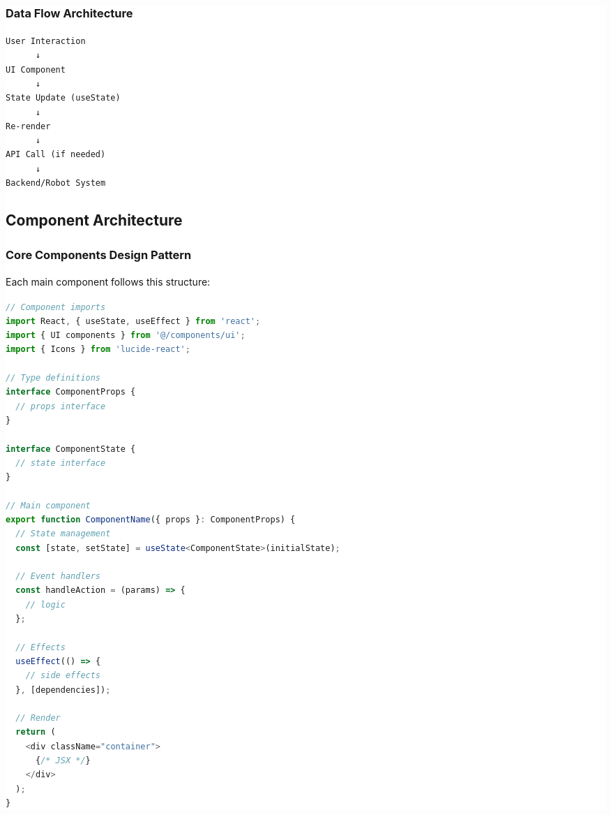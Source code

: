 ### Data Flow Architecture

```
User Interaction
      ↓
UI Component
      ↓
State Update (useState)
      ↓
Re-render
      ↓
API Call (if needed)
      ↓
Backend/Robot System
```

## Component Architecture

### Core Components Design Pattern

Each main component follows this structure:

```typescript
// Component imports
import React, { useState, useEffect } from 'react';
import { UI components } from '@/components/ui';
import { Icons } from 'lucide-react';

// Type definitions
interface ComponentProps {
  // props interface
}

interface ComponentState {
  // state interface
}

// Main component
export function ComponentName({ props }: ComponentProps) {
  // State management
  const [state, setState] = useState<ComponentState>(initialState);
  
  // Event handlers
  const handleAction = (params) => {
    // logic
  };
  
  // Effects
  useEffect(() => {
    // side effects
  }, [dependencies]);
  
  // Render
  return (
    <div className="container">
      {/* JSX */}
    </div>
  );
}
```
